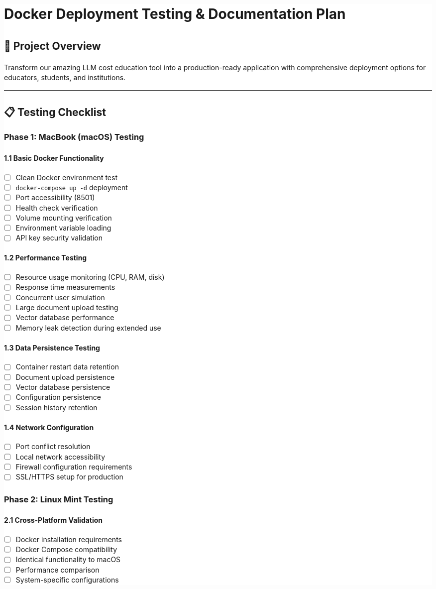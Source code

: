 # Docker Deployment Testing & Documentation Plan

## 🎯 **Project Overview**
Transform our amazing LLM cost education tool into a production-ready application with comprehensive deployment options for educators, students, and institutions.

---

## 📋 **Testing Checklist**

### **Phase 1: MacBook (macOS) Testing**

#### **1.1 Basic Docker Functionality**
- [ ] Clean Docker environment test
- [ ] `docker-compose up -d` deployment
- [ ] Port accessibility (8501)
- [ ] Health check verification
- [ ] Volume mounting verification
- [ ] Environment variable loading
- [ ] API key security validation

#### **1.2 Performance Testing**
- [ ] Resource usage monitoring (CPU, RAM, disk)
- [ ] Response time measurements
- [ ] Concurrent user simulation
- [ ] Large document upload testing
- [ ] Vector database performance
- [ ] Memory leak detection during extended use

#### **1.3 Data Persistence Testing**
- [ ] Container restart data retention
- [ ] Document upload persistence
- [ ] Vector database persistence
- [ ] Configuration persistence
- [ ] Session history retention

#### **1.4 Network Configuration**
- [ ] Port conflict resolution
- [ ] Local network accessibility
- [ ] Firewall configuration requirements
- [ ] SSL/HTTPS setup for production

### **Phase 2: Linux Mint Testing**

#### **2.1 Cross-Platform Validation**
- [ ] Docker installation requirements
- [ ] Docker Compose compatibility
- [ ] Identical functionality to macOS
- [ ] Performance comparison
- [ ] System-specific configurations
